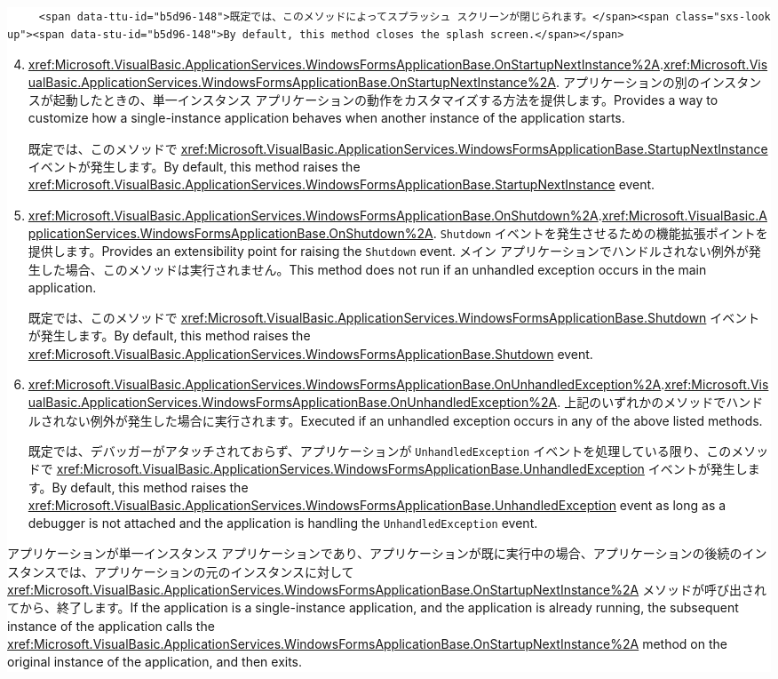          <span data-ttu-id="b5d96-148">既定では、このメソッドによってスプラッシュ スクリーンが閉じられます。</span><span class="sxs-lookup"><span data-stu-id="b5d96-148">By default, this method closes the splash screen.</span></span>

4. <span data-ttu-id="b5d96-149"><xref:Microsoft.VisualBasic.ApplicationServices.WindowsFormsApplicationBase.OnStartupNextInstance%2A>.</span><span class="sxs-lookup"><span data-stu-id="b5d96-149"><xref:Microsoft.VisualBasic.ApplicationServices.WindowsFormsApplicationBase.OnStartupNextInstance%2A>.</span></span> <span data-ttu-id="b5d96-150">アプリケーションの別のインスタンスが起動したときの、単一インスタンス アプリケーションの動作をカスタマイズする方法を提供します。</span><span class="sxs-lookup"><span data-stu-id="b5d96-150">Provides a way to customize how a single-instance application behaves when another instance of the application starts.</span></span>

     <span data-ttu-id="b5d96-151">既定では、このメソッドで <xref:Microsoft.VisualBasic.ApplicationServices.WindowsFormsApplicationBase.StartupNextInstance> イベントが発生します。</span><span class="sxs-lookup"><span data-stu-id="b5d96-151">By default, this method raises the <xref:Microsoft.VisualBasic.ApplicationServices.WindowsFormsApplicationBase.StartupNextInstance> event.</span></span>

5. <span data-ttu-id="b5d96-152"><xref:Microsoft.VisualBasic.ApplicationServices.WindowsFormsApplicationBase.OnShutdown%2A>.</span><span class="sxs-lookup"><span data-stu-id="b5d96-152"><xref:Microsoft.VisualBasic.ApplicationServices.WindowsFormsApplicationBase.OnShutdown%2A>.</span></span> <span data-ttu-id="b5d96-153">`Shutdown` イベントを発生させるための機能拡張ポイントを提供します。</span><span class="sxs-lookup"><span data-stu-id="b5d96-153">Provides an extensibility point for raising the `Shutdown` event.</span></span> <span data-ttu-id="b5d96-154">メイン アプリケーションでハンドルされない例外が発生した場合、このメソッドは実行されません。</span><span class="sxs-lookup"><span data-stu-id="b5d96-154">This method does not run if an unhandled exception occurs in the main application.</span></span>

     <span data-ttu-id="b5d96-155">既定では、このメソッドで <xref:Microsoft.VisualBasic.ApplicationServices.WindowsFormsApplicationBase.Shutdown> イベントが発生します。</span><span class="sxs-lookup"><span data-stu-id="b5d96-155">By default, this method raises the <xref:Microsoft.VisualBasic.ApplicationServices.WindowsFormsApplicationBase.Shutdown> event.</span></span>

6. <span data-ttu-id="b5d96-156"><xref:Microsoft.VisualBasic.ApplicationServices.WindowsFormsApplicationBase.OnUnhandledException%2A>.</span><span class="sxs-lookup"><span data-stu-id="b5d96-156"><xref:Microsoft.VisualBasic.ApplicationServices.WindowsFormsApplicationBase.OnUnhandledException%2A>.</span></span> <span data-ttu-id="b5d96-157">上記のいずれかのメソッドでハンドルされない例外が発生した場合に実行されます。</span><span class="sxs-lookup"><span data-stu-id="b5d96-157">Executed if an unhandled exception occurs in any of the above listed methods.</span></span>

     <span data-ttu-id="b5d96-158">既定では、デバッガーがアタッチされておらず、アプリケーションが `UnhandledException` イベントを処理している限り、このメソッドで <xref:Microsoft.VisualBasic.ApplicationServices.WindowsFormsApplicationBase.UnhandledException> イベントが発生します。</span><span class="sxs-lookup"><span data-stu-id="b5d96-158">By default, this method raises the <xref:Microsoft.VisualBasic.ApplicationServices.WindowsFormsApplicationBase.UnhandledException> event as long as a debugger is not attached and the application is handling the `UnhandledException` event.</span></span>

 <span data-ttu-id="b5d96-159">アプリケーションが単一インスタンス アプリケーションであり、アプリケーションが既に実行中の場合、アプリケーションの後続のインスタンスでは、アプリケーションの元のインスタンスに対して <xref:Microsoft.VisualBasic.ApplicationServices.WindowsFormsApplicationBase.OnStartupNextInstance%2A> メソッドが呼び出されてから、終了します。</span><span class="sxs-lookup"><span data-stu-id="b5d96-159">If the application is a single-instance application, and the application is already running, the subsequent instance of the application calls the <xref:Microsoft.VisualBasic.ApplicationServices.WindowsFormsApplicationBase.OnStartupNextInstance%2A> method on the original instance of the application, and then exits.</span></span>

